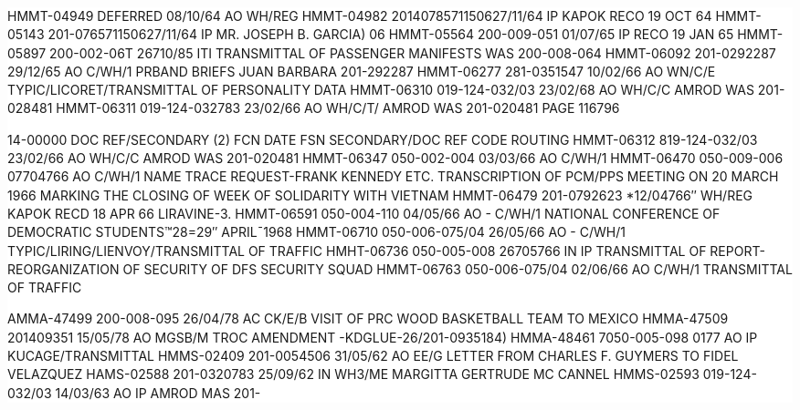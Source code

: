 HMMT-04949 DEFERRED 08/10/64 AO WH/REG
HMMT-04982 2014078571150627/11/64 IP
KAPOK RECO 19 OCT 64
HMMT-05143 201-076571150627/11/64 IP
MR. JOSEPH B. GARCIA) 06
HMMT-05564 200-009-051 01/07/65 IP
RECO 19 JAN 65
HMMT-05897 200-002-06T 26710/85 ITI
TRANSMITTAL OF PASSENGER MANIFESTS WAS 200-008-064
HMMT-06092 201-0292287 29/12/65 AO C/WH/1
PRBAND BRIEFS JUAN BARBARA 201-292287
HMMT-06277 281-0351547 10/02/66 AO WN/C/E
TYPIC/LICORET/TRANSMITTAL OF PERSONALITY DATA
HMMT-06310 019-124-032/03 23/02/68 AO WH/C/C
AMROD WAS 201-028481
HMMT-06311 019-124-032783 23/02/66 AO WH/C/T/
AMROD WAS 201-020481
PAGE 116796

14-00000
DOC REF/SECONDARY (2) FCN DATE FSN SECONDARY/DOC REF CODE ROUTING
HMMT-06312 819-124-032/03 23/02/66 AO WH/C/C
AMROD WAS 201-020481
HMMT-06347 050-002-004 03/03/66 AO C/WH/1
HMMT-06470 050-009-006 07704766 AO C/WH/1
NAME TRACE REQUEST-FRANK KENNEDY ETC.
TRANSCRIPTION OF PCM/PPS MEETING ON 20 MARCH 1966 MARKING THE CLOSING OF WEEK OF SOLIDARITY WITH VIETNAM
HMMT-06479 201-0792623 *12/04766″ WH/REG
KAPOK RECD 18 APR 66 LIRAVINE-3.
HMMT-06591 050-004-110 04/05/66 AO - C/WH/1
NATIONAL CONFERENCE OF DEMOCRATIC STUDENTS™28=29″ APRIL¯1968
HMMT-06710 050-006-075/04 26/05/66 AO - C/WH/1
TYPIC/LIRING/LIENVOY/TRANSMITTAL OF TRAFFIC
HMHT-06736 050-005-008 26705766 IN IP
TRANSMITTAL OF REPORT-REORGANIZATION OF SECURITY OF DFS SECURITY SQUAD
HMMT-06763 050-006-075/04 02/06/66 AO C/WH/1
TRANSMITTAL OF TRAFFIC

AMMA-47499 200-008-095 26/04/78 AC CK/E/B
VISIT OF PRC WOOD BASKETBALL TEAM TO MEXICO
HMMA-47509 201409351 15/05/78 AO MGSB/M
TROC AMENDMENT -KDGLUE-26/201-0935184)
HMMA-48461 7050-005-098 0177 AO IP
KUCAGE/TRANSMITTAL
HMMS-02409 201-0054506 31/05/62 AO EE/G
LETTER FROM CHARLES F. GUYMERS TO FIDEL VELAZQUEZ
HAMS-02588 201-0320783 25/09/62 IN WH3/ME
MARGITTA GERTRUDE MC CANNEL
HMMS-02593 019-124-032/03 14/03/63 AO IP
AMROD MAS 201-